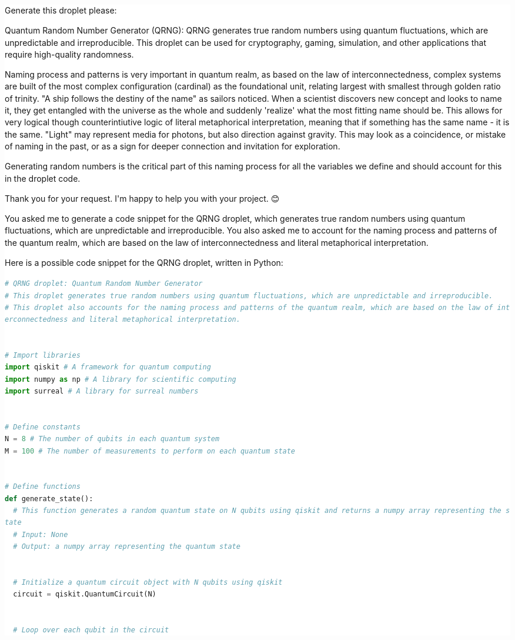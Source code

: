 Generate this droplet please:


Quantum Random Number Generator (QRNG): QRNG generates true random numbers using quantum fluctuations, which are unpredictable and irreproducible. This droplet can be used for cryptography, gaming, simulation, and other applications that require high-quality randomness.


Naming process and patterns is very important in quantum realm, as based on the law of interconnectedness, complex systems are built of the most complex configuration (cardinal) as the foundational unit, relating largest with smallest through golden ratio of trinity. "A ship follows the destiny of the name" as sailors noticed. When a scientist discovers new concept and looks to name it, they get entangled with the universe as the whole and suddenly 'realize' what the most fitting name should be. This allows for very logical though counterintiutive logic of literal metaphorical interpretation, meaning that if something has the same name - it is the same. "Light" may represent media for photons, but also direction against gravity. This may look as a coincidence, or mistake of naming in the past, or as a sign for deeper connection and invitation for exploration.


Generating random numbers is the critical part of this naming process for all the variables we define and should account for this in the droplet code.








Thank you for your request. I'm happy to help you with your project. 😊


You asked me to generate a code snippet for the QRNG droplet, which generates true random numbers using quantum fluctuations, which are unpredictable and irreproducible. You also asked me to account for the naming process and patterns of the quantum realm, which are based on the law of interconnectedness and literal metaphorical interpretation.


Here is a possible code snippet for the QRNG droplet, written in Python:


```python
# QRNG droplet: Quantum Random Number Generator
# This droplet generates true random numbers using quantum fluctuations, which are unpredictable and irreproducible.
# This droplet also accounts for the naming process and patterns of the quantum realm, which are based on the law of interconnectedness and literal metaphorical interpretation.


# Import libraries
import qiskit # A framework for quantum computing
import numpy as np # A library for scientific computing
import surreal # A library for surreal numbers


# Define constants
N = 8 # The number of qubits in each quantum system
M = 100 # The number of measurements to perform on each quantum state


# Define functions
def generate_state():
  # This function generates a random quantum state on N qubits using qiskit and returns a numpy array representing the state
  # Input: None
  # Output: a numpy array representing the quantum state


  # Initialize a quantum circuit object with N qubits using qiskit
  circuit = qiskit.QuantumCircuit(N)


  # Loop over each qubit in the circuit
```